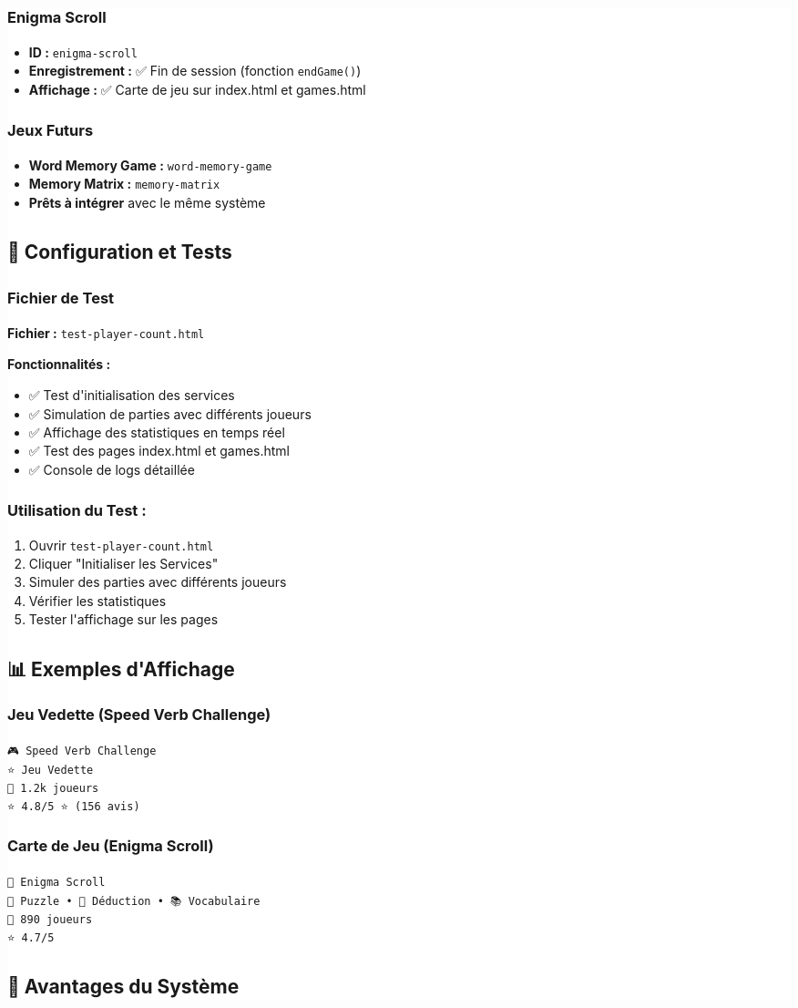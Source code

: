 ### **Enigma Scroll**
- **ID :** `enigma-scroll`
- **Enregistrement :** ✅ Fin de session (fonction `endGame()`)
- **Affichage :** ✅ Carte de jeu sur index.html et games.html

### **Jeux Futurs**
- **Word Memory Game :** `word-memory-game`
- **Memory Matrix :** `memory-matrix`
- **Prêts à intégrer** avec le même système

## 🔧 Configuration et Tests

### **Fichier de Test**
**Fichier :** `test-player-count.html`

**Fonctionnalités :**
- ✅ Test d'initialisation des services
- ✅ Simulation de parties avec différents joueurs
- ✅ Affichage des statistiques en temps réel
- ✅ Test des pages index.html et games.html
- ✅ Console de logs détaillée

### **Utilisation du Test :**
1. Ouvrir `test-player-count.html`
2. Cliquer "Initialiser les Services"
3. Simuler des parties avec différents joueurs
4. Vérifier les statistiques
5. Tester l'affichage sur les pages

## 📊 Exemples d'Affichage

### **Jeu Vedette (Speed Verb Challenge)**
```
🎮 Speed Verb Challenge
⭐ Jeu Vedette
👥 1.2k joueurs
⭐ 4.8/5 ⭐ (156 avis)
```

### **Carte de Jeu (Enigma Scroll)**
```
📜 Enigma Scroll
🧩 Puzzle • 🎯 Déduction • 📚 Vocabulaire
👥 890 joueurs
⭐ 4.7/5
```

## 🚀 Avantages du Système
